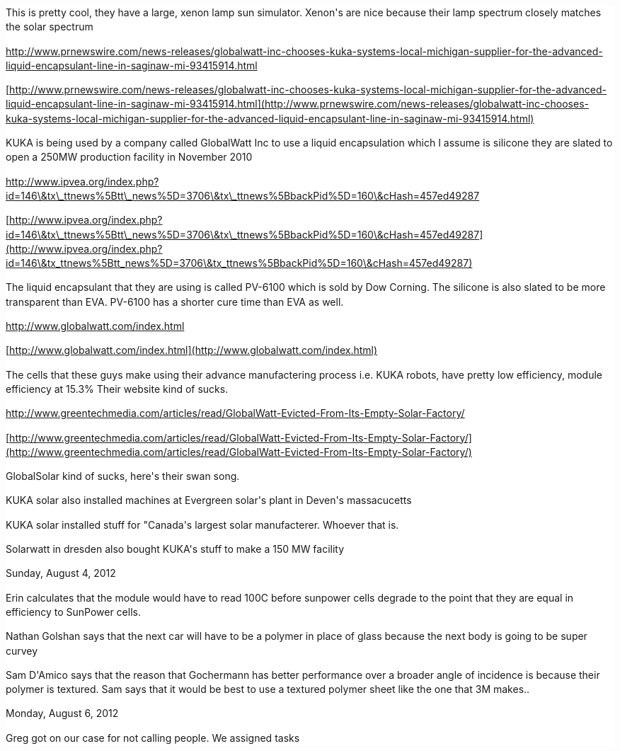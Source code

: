 This is pretty cool, they have a large, xenon lamp sun simulator. Xenon's are nice because their lamp spectrum closely matches the solar spectrum

http://www.prnewswire.com/news-releases/globalwatt-inc-chooses-kuka-systems-local-michigan-supplier-for-the-advanced-liquid-encapsulant-line-in-saginaw-mi-93415914.html

[http://www.prnewswire.com/news-releases/globalwatt-inc-chooses-kuka-systems-local-michigan-supplier-for-the-advanced-liquid-encapsulant-line-in-saginaw-mi-93415914.html](http://www.prnewswire.com/news-releases/globalwatt-inc-chooses-kuka-systems-local-michigan-supplier-for-the-advanced-liquid-encapsulant-line-in-saginaw-mi-93415914.html)

KUKA is being used by a company called GlobalWatt Inc to use a liquid encapsulation which I assume is silicone they are slated to open a 250MW production facility in November 2010

http://www.ipvea.org/index.php?id=146\&tx\_ttnews%5Btt\_news%5D=3706\&tx\_ttnews%5BbackPid%5D=160\&cHash=457ed49287

[http://www.ipvea.org/index.php?id=146\&tx\_ttnews%5Btt\_news%5D=3706\&tx\_ttnews%5BbackPid%5D=160\&cHash=457ed49287](http://www.ipvea.org/index.php?id=146\&tx_ttnews%5Btt_news%5D=3706\&tx_ttnews%5BbackPid%5D=160\&cHash=457ed49287)

The liquid encapsulant that they are using is called PV-6100 which is sold by Dow Corning. The silicone is also slated to be more transparent than EVA. PV-6100 has a shorter cure time than EVA as well.&#x20;

http://www.globalwatt.com/index.html

[http://www.globalwatt.com/index.html](http://www.globalwatt.com/index.html)

The cells that these guys make using their advance manufactering process i.e. KUKA robots, have pretty low efficiency, module efficiency at 15.3% Their website kind of sucks.

http://www.greentechmedia.com/articles/read/GlobalWatt-Evicted-From-Its-Empty-Solar-Factory/

[http://www.greentechmedia.com/articles/read/GlobalWatt-Evicted-From-Its-Empty-Solar-Factory/](http://www.greentechmedia.com/articles/read/GlobalWatt-Evicted-From-Its-Empty-Solar-Factory/)

GlobalSolar kind of sucks, here's their swan song.

KUKA solar also installed machines at Evergreen solar's plant in Deven's massacucetts&#x20;

KUKA solar installed stuff for "Canada's largest solar manufacterer. Whoever that is.&#x20;

Solarwatt in dresden also bought KUKA's stuff to make a 150 MW facility

Sunday, August 4, 2012

Erin calculates that the module would have to read 100C before sunpower cells degrade to the point that they are equal in efficiency to SunPower cells.&#x20;

Nathan Golshan says that the next car will have to be a polymer in place of glass because the next body is going to be super curvey

Sam D'Amico says that the reason that Gochermann has better performance over a broader angle of incidence is because their polymer is textured. Sam says that it would be best to use a textured polymer sheet like the one that 3M makes..

Monday, August 6, 2012

Greg got on our case for not calling people. We assigned tasks
